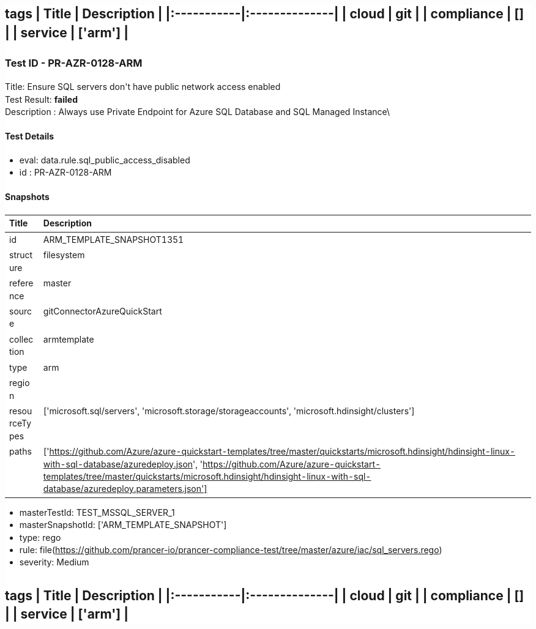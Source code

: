 tags
| Title      | Description   |
|:-----------|:--------------|
| cloud      | git           |
| compliance | []            |
| service    | ['arm']       |
----------------------------------------------------------------


### Test ID - PR-AZR-0128-ARM
Title: Ensure SQL servers don't have public network access enabled\
Test Result: **failed**\
Description : Always use Private Endpoint for Azure SQL Database and SQL Managed Instance\

#### Test Details
- eval: data.rule.sql_public_access_disabled
- id : PR-AZR-0128-ARM

#### Snapshots
| Title         | Description                                                                                                                                                                                                                                                                                                             |
|:--------------|:------------------------------------------------------------------------------------------------------------------------------------------------------------------------------------------------------------------------------------------------------------------------------------------------------------------------|
| id            | ARM_TEMPLATE_SNAPSHOT1351                                                                                                                                                                                                                                                                                               |
| structure     | filesystem                                                                                                                                                                                                                                                                                                              |
| reference     | master                                                                                                                                                                                                                                                                                                                  |
| source        | gitConnectorAzureQuickStart                                                                                                                                                                                                                                                                                             |
| collection    | armtemplate                                                                                                                                                                                                                                                                                                             |
| type          | arm                                                                                                                                                                                                                                                                                                                     |
| region        |                                                                                                                                                                                                                                                                                                                         |
| resourceTypes | ['microsoft.sql/servers', 'microsoft.storage/storageaccounts', 'microsoft.hdinsight/clusters']                                                                                                                                                                                                                          |
| paths         | ['https://github.com/Azure/azure-quickstart-templates/tree/master/quickstarts/microsoft.hdinsight/hdinsight-linux-with-sql-database/azuredeploy.json', 'https://github.com/Azure/azure-quickstart-templates/tree/master/quickstarts/microsoft.hdinsight/hdinsight-linux-with-sql-database/azuredeploy.parameters.json'] |

- masterTestId: TEST_MSSQL_SERVER_1
- masterSnapshotId: ['ARM_TEMPLATE_SNAPSHOT']
- type: rego
- rule: file(https://github.com/prancer-io/prancer-compliance-test/tree/master/azure/iac/sql_servers.rego)
- severity: Medium

tags
| Title      | Description   |
|:-----------|:--------------|
| cloud      | git           |
| compliance | []            |
| service    | ['arm']       |
----------------------------------------------------------------

